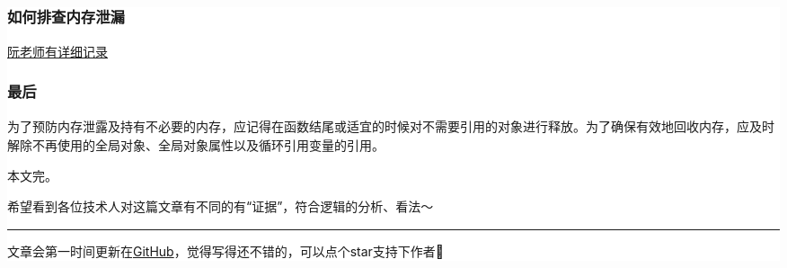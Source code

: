 ### 如何排查内存泄漏

[阮老师有详细记录](http://www.ruanyifeng.com/blog/2017/04/memory-leak.html)

### 最后

为了预防内存泄露及持有不必要的内存，应记得在函数结尾或适宜的时候对不需要引用的对象进行释放。为了确保有效地回收内存，应及时解除不再使用的全局对象、全局对象属性以及循环引用变量的引用。

本文完。

希望看到各位技术人对这篇文章有不同的有“证据”，符合逻辑的分析、看法～

---

文章会第一时间更新在[GitHub](https://github.com/YxrSadhu/Article)，觉得写得还不错的，可以点个star支持下作者🍪
